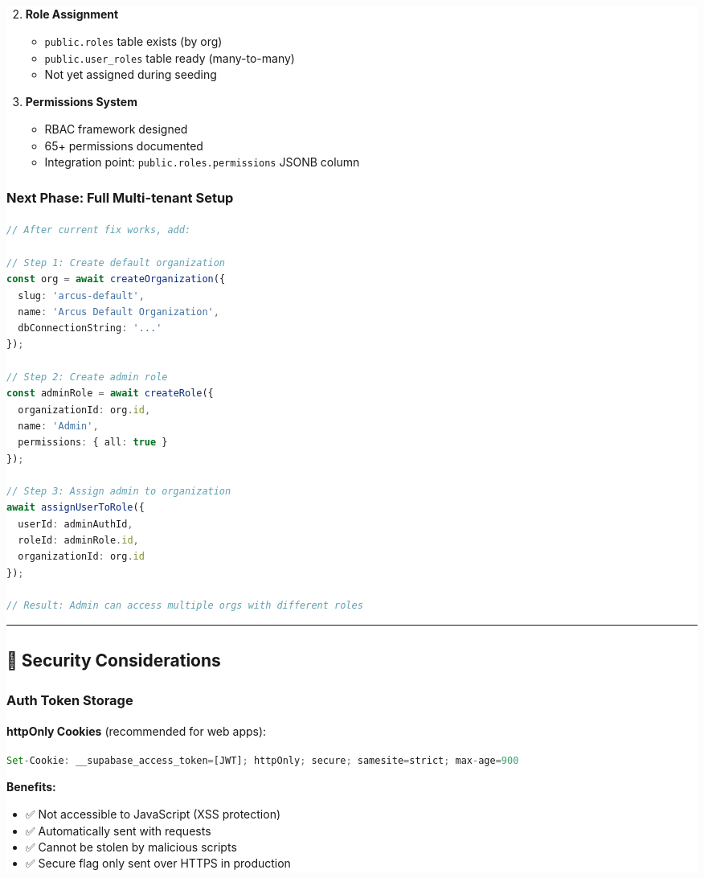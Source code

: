 2. **Role Assignment**
   - `public.roles` table exists (by org)
   - `public.user_roles` table ready (many-to-many)
   - Not yet assigned during seeding

3. **Permissions System**
   - RBAC framework designed
   - 65+ permissions documented
   - Integration point: `public.roles.permissions` JSONB column

### Next Phase: Full Multi-tenant Setup

```typescript
// After current fix works, add:

// Step 1: Create default organization
const org = await createOrganization({
  slug: 'arcus-default',
  name: 'Arcus Default Organization',
  dbConnectionString: '...'
});

// Step 2: Create admin role
const adminRole = await createRole({
  organizationId: org.id,
  name: 'Admin',
  permissions: { all: true }
});

// Step 3: Assign admin to organization
await assignUserToRole({
  userId: adminAuthId,
  roleId: adminRole.id,
  organizationId: org.id
});

// Result: Admin can access multiple orgs with different roles
```

---

## 🔐 Security Considerations

### Auth Token Storage

**httpOnly Cookies** (recommended for web apps):
```typescript
Set-Cookie: __supabase_access_token=[JWT]; httpOnly; secure; samesite=strict; max-age=900
```

**Benefits:**
- ✅ Not accessible to JavaScript (XSS protection)
- ✅ Automatically sent with requests
- ✅ Cannot be stolen by malicious scripts
- ✅ Secure flag only sent over HTTPS in production
